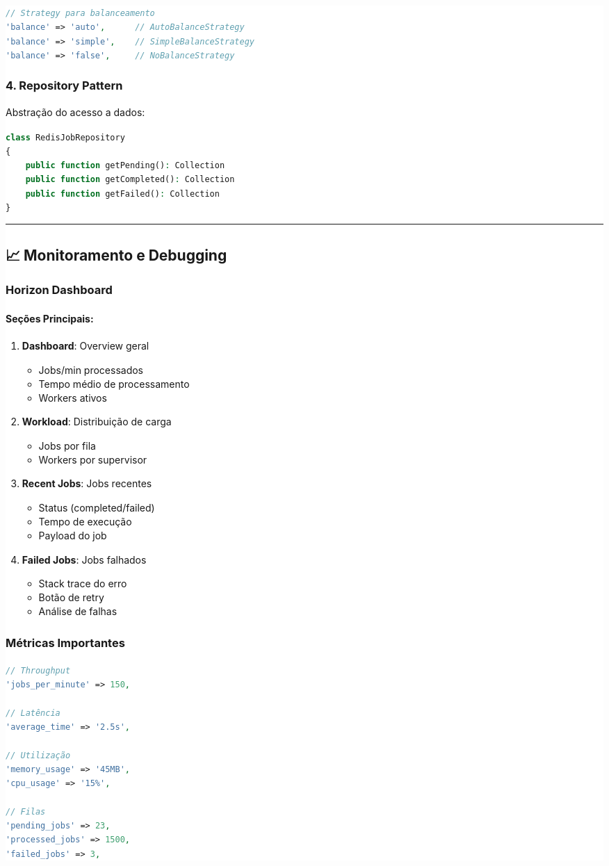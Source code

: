 ```php
// Strategy para balanceamento
'balance' => 'auto',      // AutoBalanceStrategy
'balance' => 'simple',    // SimpleBalanceStrategy
'balance' => 'false',     // NoBalanceStrategy
```

### 4. **Repository Pattern**
Abstração do acesso a dados:

```php
class RedisJobRepository
{
    public function getPending(): Collection
    public function getCompleted(): Collection
    public function getFailed(): Collection
}
```

---

## 📈 Monitoramento e Debugging

### Horizon Dashboard

#### Seções Principais:

1. **Dashboard**: Overview geral
   - Jobs/min processados
   - Tempo médio de processamento
   - Workers ativos

2. **Workload**: Distribuição de carga
   - Jobs por fila
   - Workers por supervisor

3. **Recent Jobs**: Jobs recentes
   - Status (completed/failed)
   - Tempo de execução
   - Payload do job

4. **Failed Jobs**: Jobs falhados
   - Stack trace do erro
   - Botão de retry
   - Análise de falhas

### Métricas Importantes

```php
// Throughput
'jobs_per_minute' => 150,

// Latência
'average_time' => '2.5s',

// Utilização
'memory_usage' => '45MB',
'cpu_usage' => '15%',

// Filas
'pending_jobs' => 23,
'processed_jobs' => 1500,
'failed_jobs' => 3,
```
